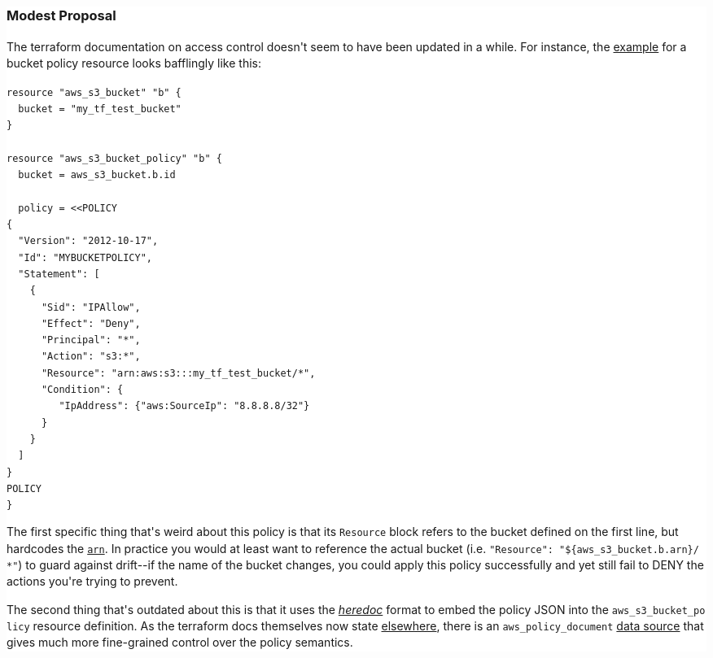 ### Modest Proposal

The terraform documentation on access control doesn't seem to have been updated
in a while. For instance, the [example](https://registry.terraform.io/providers/hashicorp/aws/latest/docs/resources/s3_bucket_policy) for a bucket policy resource looks
bafflingly like this:

```
resource "aws_s3_bucket" "b" {
  bucket = "my_tf_test_bucket"
}

resource "aws_s3_bucket_policy" "b" {
  bucket = aws_s3_bucket.b.id

  policy = <<POLICY
{
  "Version": "2012-10-17",
  "Id": "MYBUCKETPOLICY",
  "Statement": [
    {
      "Sid": "IPAllow",
      "Effect": "Deny",
      "Principal": "*",
      "Action": "s3:*",
      "Resource": "arn:aws:s3:::my_tf_test_bucket/*",
      "Condition": {
         "IpAddress": {"aws:SourceIp": "8.8.8.8/32"}
      }
    }
  ]
}
POLICY
}
```
The first specific thing that's weird about this policy is that its `Resource`
block refers to the bucket defined on the first line, but hardcodes
the [`arn`](https://docs.aws.amazon.com/general/latest/gr/aws-arns-and-namespaces.html).
In practice you would at least want to reference the actual bucket
(i.e. `"Resource": "${aws_s3_bucket.b.arn}/*"`) to guard against drift--if
the name of the bucket changes, you could apply this policy successfully 
and yet still fail to DENY the actions you're trying to prevent.

The second thing that's outdated about this is that it uses the [_heredoc_](https://en.wikipedia.org/wiki/Here_document)
format to embed the policy JSON into the `aws_s3_bucket_policy` resource
definition. As the terraform docs themselves now state [elsewhere](https://learn.hashicorp.com/tutorials/terraform/aws-iam-policy#recommended-configuration-method-examples),
there is an `aws_policy_document` [data source](https://registry.terraform.io/providers/hashicorp/aws/latest/docs/data-sources/iam_policy_document)
that gives much more fine-grained control over the policy semantics.

